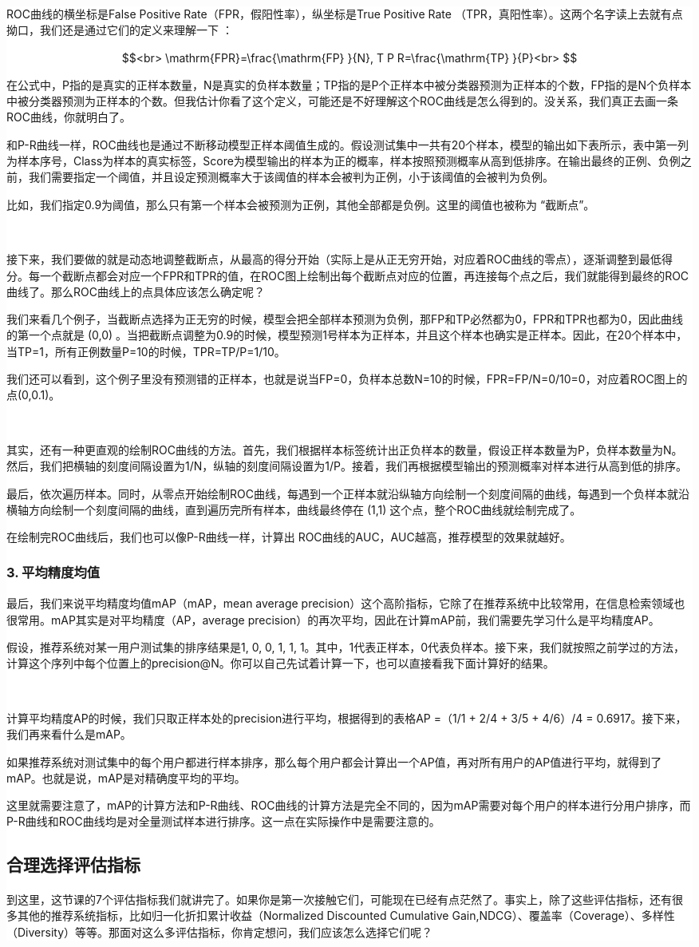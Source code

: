 ROC曲线的横坐标是False Positive Rate（FPR，假阳性率），纵坐标是True Positive Rate （TPR，真阳性率）。这两个名字读上去就有点拗口，我们还是通过它们的定义来理解一下  ：

$$<br>
\mathrm{FPR}=\frac{\mathrm{FP} }{N}, T P R=\frac{\mathrm{TP} }{P}<br>
$$

在公式中，P指的是真实的正样本数量，N是真实的负样本数量；TP指的是P个正样本中被分类器预测为正样本的个数，FP指的是N个负样本中被分类器预测为正样本的个数。但我估计你看了这个定义，可能还是不好理解这个ROC曲线是怎么得到的。没关系，我们真正去画一条ROC曲线，你就明白了。

和P-R曲线一样，ROC曲线也是通过不断移动模型正样本阈值生成的。假设测试集中一共有20个样本，模型的输出如下表所示，表中第一列为样本序号，Class为样本的真实标签，Score为模型输出的样本为正的概率，样本按照预测概率从高到低排序。在输出最终的正例、负例之前，我们需要指定一个阈值，并且设定预测概率大于该阈值的样本会被判为正例，小于该阈值的会被判为负例。

比如，我们指定0.9为阈值，那么只有第一个样本会被预测为正例，其他全部都是负例。这里的阈值也被称为 “截断点”。

<img src="https://static001.geekbang.org/resource/image/4c/66/4c7f89a6717e0d272527a77a5fe64266.jpeg" alt="">

接下来，我们要做的就是动态地调整截断点，从最高的得分开始（实际上是从正无穷开始，对应着ROC曲线的零点），逐渐调整到最低得分。每一个截断点都会对应一个FPR和TPR的值，在ROC图上绘制出每个截断点对应的位置，再连接每个点之后，我们就能得到最终的ROC曲线了。那么ROC曲线上的点具体应该怎么确定呢？

我们来看几个例子，当截断点选择为正无穷的时候，模型会把全部样本预测为负例，那FP和TP必然都为0，FPR和TPR也都为0，因此曲线的第一个点就是 (0,0) 。当把截断点调整为0.9的时候，模型预测1号样本为正样本，并且这个样本也确实是正样本。因此，在20个样本中，当TP=1，所有正例数量P=10的时候，TPR=TP/P=1/10。

我们还可以看到，这个例子里没有预测错的正样本，也就是说当FP=0，负样本总数N=10的时候，FPR=FP/N=0/10=0，对应着ROC图上的点(0,0.1)。

<img src="https://static001.geekbang.org/resource/image/a5/e6/a54e03043e1dca53a47d601c7b2e51e6.jpg" alt="">

其实，还有一种更直观的绘制ROC曲线的方法。首先，我们根据样本标签统计出正负样本的数量，假设正样本数量为P，负样本数量为N。然后，我们把横轴的刻度间隔设置为1/N，纵轴的刻度间隔设置为1/P。接着，我们再根据模型输出的预测概率对样本进行从高到低的排序。

最后，依次遍历样本。同时，从零点开始绘制ROC曲线，每遇到一个正样本就沿纵轴方向绘制一个刻度间隔的曲线，每遇到一个负样本就沿横轴方向绘制一个刻度间隔的曲线，直到遍历完所有样本，曲线最终停在 (1,1) 这个点，整个ROC曲线就绘制完成了。

在绘制完ROC曲线后，我们也可以像P-R曲线一样，计算出 ROC曲线的AUC，AUC越高，推荐模型的效果就越好。

### 3. 平均精度均值

最后，我们来说平均精度均值mAP（mAP，mean average precision）这个高阶指标，它除了在推荐系统中比较常用，在信息检索领域也很常用。mAP其实是对平均精度（AP，average precision）的再次平均，因此在计算mAP前，我们需要先学习什么是平均精度AP。

假设，推荐系统对某一用户测试集的排序结果是1, 0, 0, 1, 1, 1。其中，1代表正样本，0代表负样本。接下来，我们就按照之前学过的方法，计算这个序列中每个位置上的precision@N。你可以自己先试着计算一下，也可以直接看我下面计算好的结果。

<img src="https://static001.geekbang.org/resource/image/f9/bb/f91acb00e50aa1f273cc1610148953bb.jpeg" alt="" title="每个位置的precision@N值">

计算平均精度AP的时候，我们只取正样本处的precision进行平均，根据得到的表格AP =（1/1 + 2/4 + 3/5 + 4/6）/4 = 0.6917。接下来，我们再来看什么是mAP。

如果推荐系统对测试集中的每个用户都进行样本排序，那么每个用户都会计算出一个AP值，再对所有用户的AP值进行平均，就得到了mAP。也就是说，mAP是对精确度平均的平均。

这里就需要注意了，mAP的计算方法和P-R曲线、ROC曲线的计算方法是完全不同的，因为mAP需要对每个用户的样本进行分用户排序，而P-R曲线和ROC曲线均是对全量测试样本进行排序。这一点在实际操作中是需要注意的。

## 合理选择评估指标

到这里，这节课的7个评估指标我们就讲完了。如果你是第一次接触它们，可能现在已经有点茫然了。事实上，除了这些评估指标，还有很多其他的推荐系统指标，比如归一化折扣累计收益（Normalized Discounted Cumulative Gain,NDCG）、覆盖率（Coverage）、多样性（Diversity）等等。那面对这么多评估指标，你肯定想问，我们应该怎么选择它们呢？
